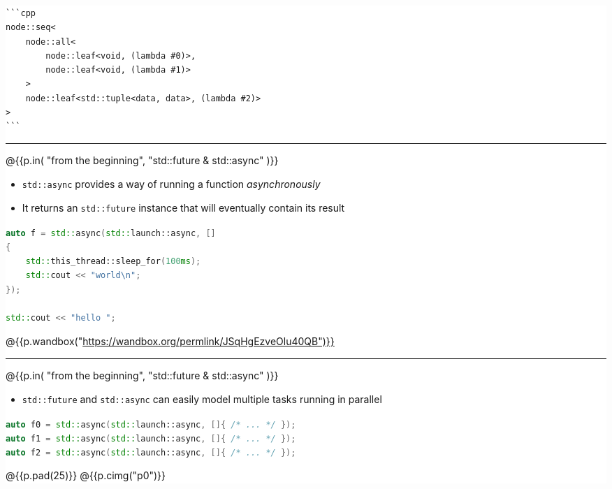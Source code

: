     ```cpp
    node::seq<
        node::all<
            node::leaf<void, (lambda #0)>,
            node::leaf<void, (lambda #1)>
        >
        node::leaf<std::tuple<data, data>, (lambda #2)>
    >
    ```

</div>

---

@{{p.in(
"from the beginning",
"std::future & std::async"
)}}

<div class="points">

* `std::async` provides a way of running a function *asynchronously*

* It returns an `std::future` instance that will eventually contain its result

```cpp
auto f = std::async(std::launch::async, []
{
    std::this_thread::sleep_for(100ms);
    std::cout << "world\n";
});

std::cout << "hello ";
```

@{{p.wandbox("https://wandbox.org/permlink/JSqHgEzveOlu40QB")}}

</div>

---

@{{p.in(
"from the beginning",
"std::future & std::async"
)}}

<div class="points">

* `std::future` and `std::async` can easily model multiple tasks running in parallel

```cpp
auto f0 = std::async(std::launch::async, []{ /* ... */ });
auto f1 = std::async(std::launch::async, []{ /* ... */ });
auto f2 = std::async(std::launch::async, []{ /* ... */ });
```

@{{p.pad(25)}}
@{{p.cimg("p0")}}
